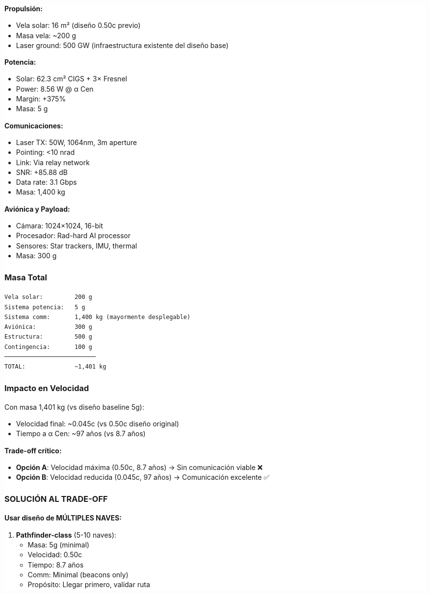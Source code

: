 **Propulsión:**
- Vela solar: 16 m² (diseño 0.50c previo)
- Masa vela: ~200 g
- Laser ground: 500 GW (infraestructura existente del diseño base)

**Potencia:**
- Solar: 62.3 cm² CIGS + 3× Fresnel
- Power: 8.56 W @ α Cen
- Margin: +375%
- Masa: 5 g

**Comunicaciones:**
- Laser TX: 50W, 1064nm, 3m aperture
- Pointing: <10 nrad
- Link: Via relay network
- SNR: +85.88 dB
- Data rate: 3.1 Gbps
- Masa: 1,400 kg

**Aviónica y Payload:**
- Cámara: 1024×1024, 16-bit
- Procesador: Rad-hard AI processor
- Sensores: Star trackers, IMU, thermal
- Masa: 300 g

### Masa Total

```
Vela solar:         200 g
Sistema potencia:   5 g
Sistema comm:       1,400 kg (mayormente desplegable)
Aviónica:           300 g
Estructura:         500 g
Contingencia:       100 g
──────────────────────────
TOTAL:              ~1,401 kg
```

### Impacto en Velocidad

Con masa 1,401 kg (vs diseño baseline 5g):
- Velocidad final: ~0.045c (vs 0.50c diseño original)
- Tiempo a α Cen: ~97 años (vs 8.7 años)

**Trade-off crítico:**
- **Opción A**: Velocidad máxima (0.50c, 8.7 años) → Sin comunicación viable ❌
- **Opción B**: Velocidad reducida (0.045c, 97 años) → Comunicación excelente ✅

### SOLUCIÓN AL TRADE-OFF

**Usar diseño de MÚLTIPLES NAVES:**

1. **Pathfinder-class** (5-10 naves):
   - Masa: 5g (minimal)
   - Velocidad: 0.50c
   - Tiempo: 8.7 años
   - Comm: Minimal (beacons only)
   - Propósito: Llegar primero, validar ruta
